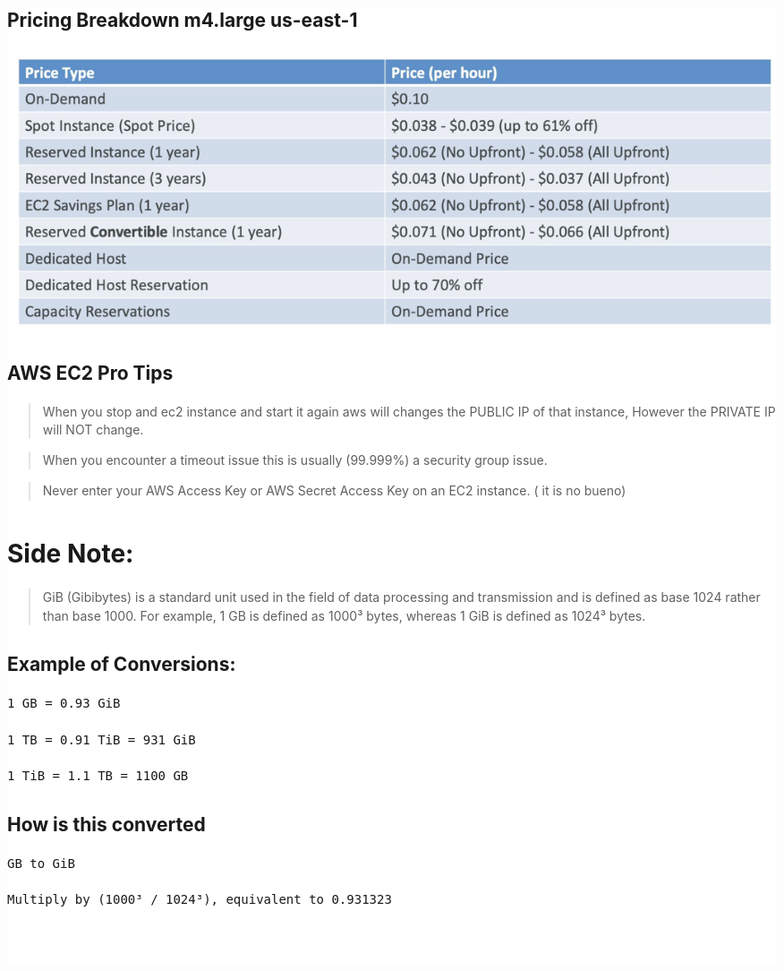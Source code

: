  ## Pricing Breakdown m4.large us-east-1
  ![Pricing Breakdown](./price-comparision.png)




## AWS EC2 Pro Tips
>When you stop and ec2 instance and start it again aws will changes the PUBLIC IP of that instance, However the PRIVATE IP will NOT change. 

>When you encounter a timeout issue this is usually (99.999%) a security group issue.

>Never enter your AWS Access Key or AWS Secret Access Key on an EC2 instance. ( it is no bueno)

# Side Note:

> GiB (Gibibytes) is a standard unit used in the field of data processing and transmission and is defined as base 1024 rather than base 1000. For example, 1 GB is defined as 1000³ bytes, whereas 1 GiB is defined as 1024³ bytes.

## Example of Conversions:

<pre>
1 GB = 0.93 GiB

1 TB = 0.91 TiB = 931 GiB

1 TiB = 1.1 TB = 1100 GB
</pre>
## How is this converted
<pre>
GB to GiB

Multiply by (1000³ / 1024³), equivalent to 0.931323
